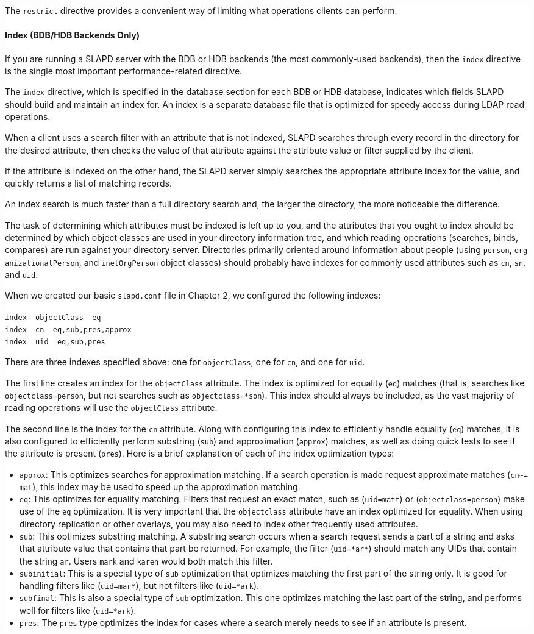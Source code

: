 The `restrict` directive provides a convenient way of limiting what operations clients can perform.

#### Index (BDB/HDB Backends Only)

If you are running a SLAPD server with the BDB or HDB backends (the most commonly-used backends), then the `index` directive is the single most important performance-related directive.

The `index` directive, which is specified in the database section for each BDB or HDB database, indicates which fields SLAPD should build and maintain an index for. An index is a separate database file that is optimized for speedy access during LDAP read operations.

When a client uses a search filter with an attribute that is not indexed, SLAPD searches through every record in the directory for the desired attribute, then checks the value of that attribute against the attribute value or filter supplied by the client.

If the attribute is indexed on the other hand, the SLAPD server simply searches the appropriate attribute index for the value, and quickly returns a list of matching records.

An index search is much faster than a full directory search and, the larger the directory, the more noticeable the difference.

The task of determining which attributes must be indexed is left up to you, and the attributes that you ought to index should be determined by which object classes are used in your directory information tree, and which reading operations (searches, binds, compares) are run against your directory server. Directories primarily oriented around information about people (using `person`, `organizationalPerson`, and `inetOrgPerson` object classes) should probably have indexes for commonly used attributes such as `cn`, `sn`, and `uid`.

When we created our basic `slapd.conf` file in Chapter 2, we configured the following indexes:

```
index  objectClass  eq
index  cn  eq,sub,pres,approx
index  uid  eq,sub,pres
```

There are three indexes specified above: one for `objectClass`, one for `cn`, and one for `uid`.

The first line creates an index for the `objectClass` attribute. The index is optimized for equality (`eq`) matches (that is, searches like `objectclass=person`, but not searches such as `objectclass=*son`). This index should always be included, as the vast majority of reading operations will use the `objectClass` attribute.

The second line is the index for the `cn` attribute. Along with configuring this index to efficiently handle equality (`eq`) matches, it is also configured to efficiently perform substring (`sub`) and approximation (`approx`) matches, as well as doing quick tests to see if the attribute is present (`pres`). Here is a brief explanation of each of the index optimization types:

*   `approx`: This optimizes searches for approximation matching. If a search operation is made request approximate matches (`cn~=mat`), this index may be used to speed up the approximation matching.
*   `eq`: This optimizes for equality matching. Filters that request an exact match, such as (`uid=matt`) or (`objectclass=person`) make use of the `eq` optimization. It is very important that the `objectclass` attribute have an index optimized for equality. When using directory replication or other overlays, you may also need to index other frequently used attributes.
*   `sub`: This optimizes substring matching. A substring search occurs when a search request sends a part of a string and asks that attribute value that contains that part be returned. For example, the filter (`uid=*ar*`) should match any UIDs that contain the string `ar`. Users `mark` and `karen` would both match this filter.
*   `subinitial`: This is a special type of `sub` optimization that optimizes matching the first part of the string only. It is good for handling filters like (`uid=mar*`), but not filters like (`uid=*ark`).
*   `subfinal`: This is also a special type of `sub` optimization. This one optimizes matching the last part of the string, and performs well for filters like (`uid=*ark`).
*   `pres`: The `pres` type optimizes the index for cases where a search merely needs to see if an attribute is present.

